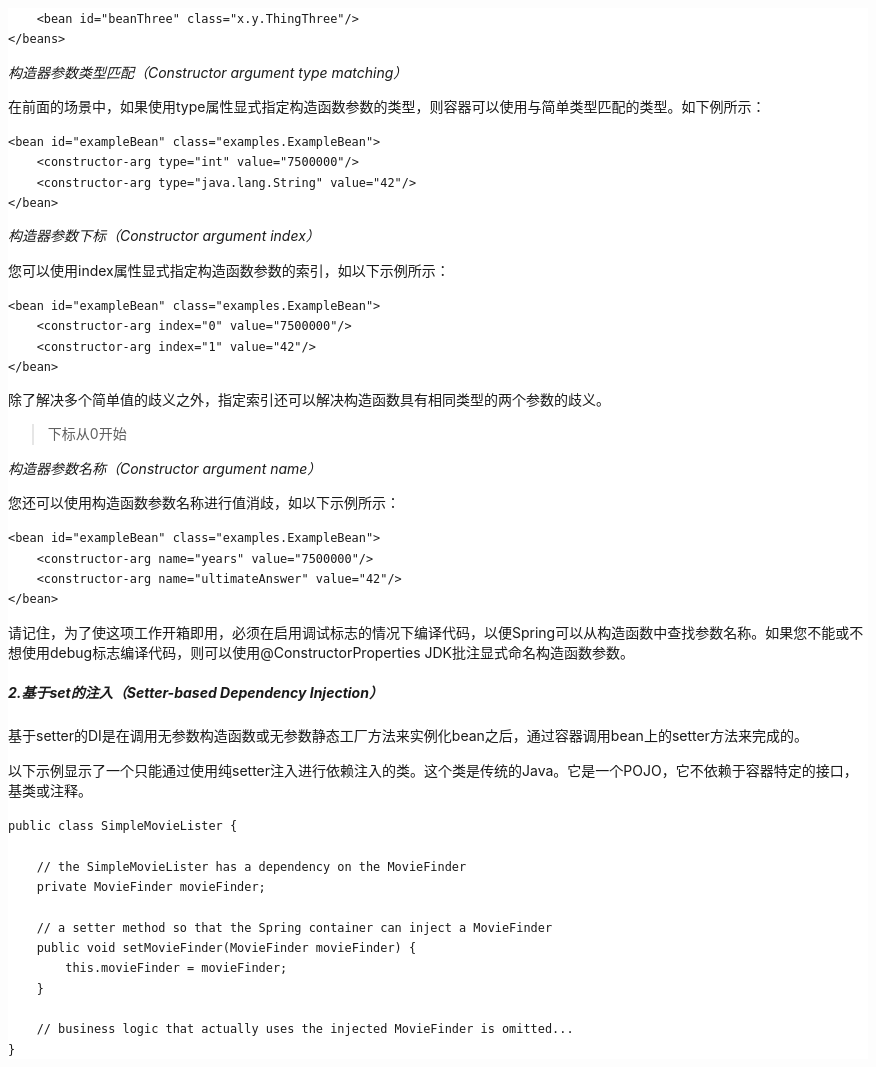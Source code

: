 ```
    <bean id="beanThree" class="x.y.ThingThree"/>
</beans>
```
*构造器参数类型匹配（Constructor argument type matching）*

在前面的场景中，如果使用type属性显式指定构造函数参数的类型，则容器可以使用与简单类型匹配的类型。如下例所示：
```
<bean id="exampleBean" class="examples.ExampleBean">
    <constructor-arg type="int" value="7500000"/>
    <constructor-arg type="java.lang.String" value="42"/>
</bean>
```

*构造器参数下标（Constructor argument index）*

您可以使用index属性显式指定构造函数参数的索引，如以下示例所示：
```
<bean id="exampleBean" class="examples.ExampleBean">
    <constructor-arg index="0" value="7500000"/>
    <constructor-arg index="1" value="42"/>
</bean>
```
除了解决多个简单值的歧义之外，指定索引还可以解决构造函数具有相同类型的两个参数的歧义。

> 下标从0开始

*构造器参数名称（Constructor argument name）*

您还可以使用构造函数参数名称进行值消歧，如以下示例所示：
```
<bean id="exampleBean" class="examples.ExampleBean">
    <constructor-arg name="years" value="7500000"/>
    <constructor-arg name="ultimateAnswer" value="42"/>
</bean>
```

请记住，为了使这项工作开箱即用，必须在启用调试标志的情况下编译代码，以便Spring可以从构造函数中查找参数名称。如果您不能或不想使用debug标志编译代码，则可以使用@ConstructorProperties JDK批注显式命名构造函数参数。

##### 2.基于set的注入（Setter-based Dependency Injection）
基于setter的DI是在调用无参数构造函数或无参数静态工厂方法来实例化bean之后，通过容器调用bean上的setter方法来完成的。

以下示例显示了一个只能通过使用纯setter注入进行依赖注入的类。这个类是传统的Java。它是一个POJO，它不依赖于容器特定的接口，基类或注释。

```
public class SimpleMovieLister {

    // the SimpleMovieLister has a dependency on the MovieFinder
    private MovieFinder movieFinder;

    // a setter method so that the Spring container can inject a MovieFinder
    public void setMovieFinder(MovieFinder movieFinder) {
        this.movieFinder = movieFinder;
    }

    // business logic that actually uses the injected MovieFinder is omitted...
}
```
